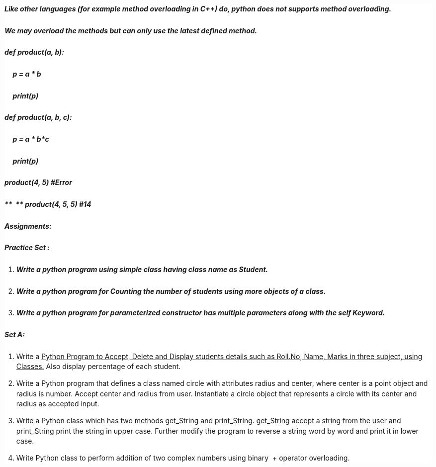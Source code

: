 ##### Like other languages (for example method overloading in C++) do, python does not supports method overloading. 

##### We may overload the methods but can only use the latest defined method.

#####  def product(a, b): 

#####      p = a \* b 

#####      print(p) 

#####  def product(a, b, c): 

#####      p = a \* b\*c 

#####      print(p) 

#####  product(4, 5) #Error

##### **  ** product(4, 5, 5) #14

##### **Assignments:**

##### **Practice Set :**

1)  ##### Write a python program using simple class having class name as Student.

2)  ##### Write a python program for Counting the number of students using more objects of a class.

3)  ##### Write a python program for parameterized constructor has multiple parameters along with the self Keyword.

##### 

##### **Set A:**

1)  Write a [Python Program to Accept, Delete and Display students
    details such as Roll.No, Name, Marks in three subject, using
    Classes.](http://www.sanfoundry.com/python-program-append-delete-display-list-classes/)
    Also display percentage of each student.

2)  Write a Python program that defines a class named circle with
    attributes radius and center, where center is a point object and
    radius is number. Accept center and radius from user. Instantiate a
    circle object that represents a circle with its center and radius as
    accepted input.

3)  Write a Python class which has two methods get_String and
    print_String. get_String accept a string from the user and
    print_String print the string in upper case. Further modify the
    program to reverse a string word by word and print it in lower case.

4)  Write Python class to perform addition of two complex numbers using
    binary  + operator overloading.

##### 
